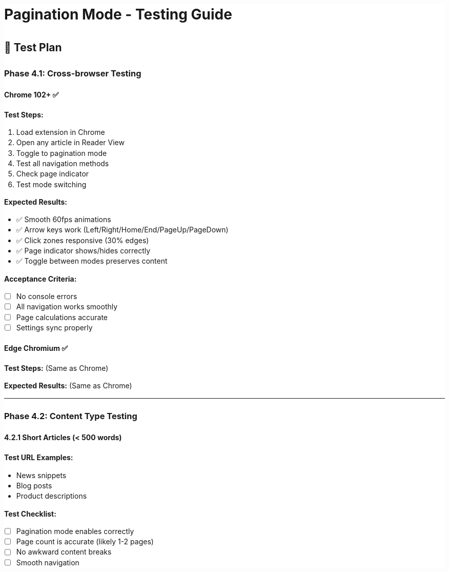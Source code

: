 # Pagination Mode - Testing Guide

## 🧪 Test Plan

### Phase 4.1: Cross-browser Testing

#### Chrome 102+ ✅
**Test Steps:**
1. Load extension in Chrome
2. Open any article in Reader View
3. Toggle to pagination mode
4. Test all navigation methods
5. Check page indicator
6. Test mode switching

**Expected Results:**
- ✅ Smooth 60fps animations
- ✅ Arrow keys work (Left/Right/Home/End/PageUp/PageDown)
- ✅ Click zones responsive (30% edges)
- ✅ Page indicator shows/hides correctly
- ✅ Toggle between modes preserves content

**Acceptance Criteria:**
- [ ] No console errors
- [ ] All navigation works smoothly
- [ ] Page calculations accurate
- [ ] Settings sync properly

#### Edge Chromium ✅
**Test Steps:**
(Same as Chrome)

**Expected Results:**
(Same as Chrome)

---

### Phase 4.2: Content Type Testing

#### 4.2.1 Short Articles (< 500 words)
**Test URL Examples:**
- News snippets
- Blog posts
- Product descriptions

**Test Checklist:**
- [ ] Pagination mode enables correctly
- [ ] Page count is accurate (likely 1-2 pages)
- [ ] No awkward content breaks
- [ ] Smooth navigation
